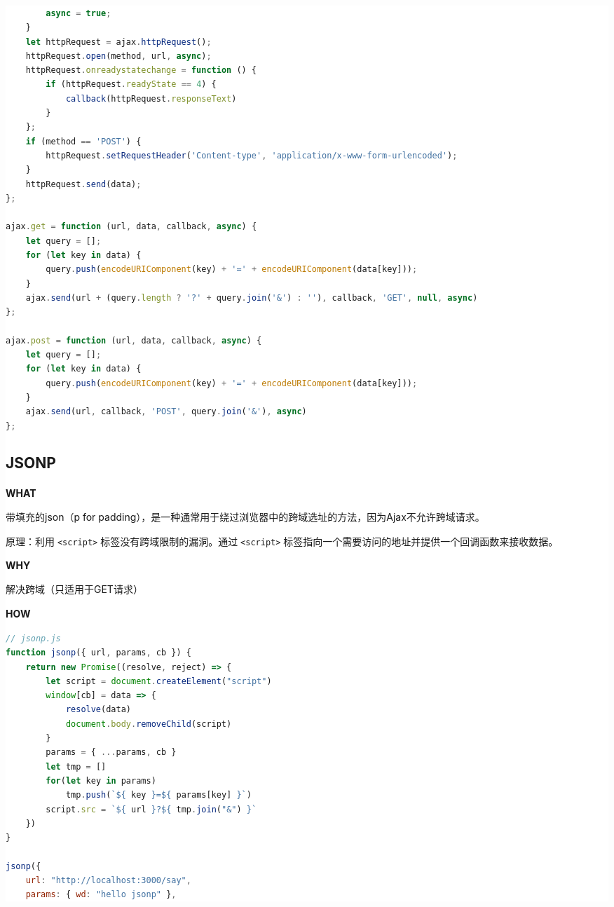 ``` javascript
        async = true;
    }
    let httpRequest = ajax.httpRequest();
    httpRequest.open(method, url, async);
    httpRequest.onreadystatechange = function () {
        if (httpRequest.readyState == 4) {
            callback(httpRequest.responseText)
        }
    };
    if (method == 'POST') {
        httpRequest.setRequestHeader('Content-type', 'application/x-www-form-urlencoded');
    }
    httpRequest.send(data);
};

ajax.get = function (url, data, callback, async) {
    let query = [];
    for (let key in data) {
        query.push(encodeURIComponent(key) + '=' + encodeURIComponent(data[key]));
    }
    ajax.send(url + (query.length ? '?' + query.join('&') : ''), callback, 'GET', null, async)
};

ajax.post = function (url, data, callback, async) {
    let query = [];
    for (let key in data) {
        query.push(encodeURIComponent(key) + '=' + encodeURIComponent(data[key]));
    }
    ajax.send(url, callback, 'POST', query.join('&'), async)
};
```

## JSONP

**WHAT**

带填充的json（p for padding），是一种通常用于绕过浏览器中的跨域选址的方法，因为Ajax不允许跨域请求。

原理：利用 `<script>` 标签没有跨域限制的漏洞。通过 `<script>` 标签指向一个需要访问的地址并提供一个回调函数来接收数据。

**WHY**

解决跨域（只适用于GET请求）

**HOW**

``` javascript
// jsonp.js
function jsonp({ url, params, cb }) {
    return new Promise((resolve, reject) => {
        let script = document.createElement("script")
        window[cb] = data => {
            resolve(data)
            document.body.removeChild(script)
        }
        params = { ...params, cb }
        let tmp = []
        for(let key in params)
            tmp.push(`${ key }=${ params[key] }`)
        script.src = `${ url }?${ tmp.join("&") }`
    })
}

jsonp({ 
    url: "http://localhost:3000/say",
    params: { wd: "hello jsonp" },
```